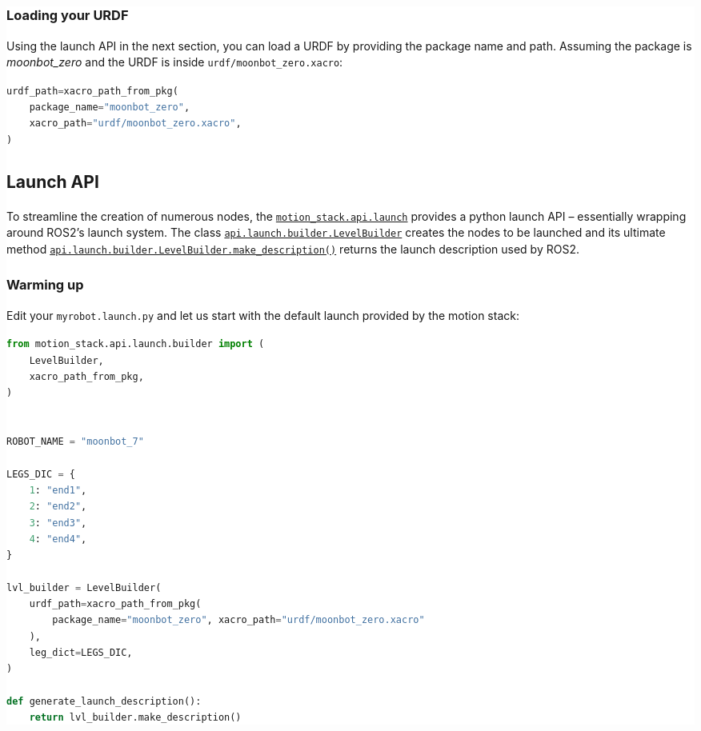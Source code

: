 ### Loading your URDF

Using the launch API in the next section, you can load a URDF by providing the package name and path. Assuming the package is *moonbot_zero* and the URDF is inside `urdf/moonbot_zero.xacro`:

```python
urdf_path=xacro_path_from_pkg(
    package_name="moonbot_zero",
    xacro_path="urdf/moonbot_zero.xacro",
)
```

<a id="launch-api-label"></a>

## Launch API

To streamline the creation of numerous nodes, the [`motion_stack.api.launch`](../api/motion_stack/motion_stack.api.launch.md#module-motion_stack.api.launch) provides a python launch API – essentially wrapping around ROS2’s launch system. The class [`api.launch.builder.LevelBuilder`](../api/motion_stack/motion_stack.api.launch.md#motion_stack.api.launch.builder.LevelBuilder) creates the nodes to be launched and its ultimate method [`api.launch.builder.LevelBuilder.make_description()`](../api/motion_stack/motion_stack.api.launch.md#motion_stack.api.launch.builder.LevelBuilder.make_description) returns the launch description used by ROS2.

### Warming up

Edit your `myrobot.launch.py` and let us start with the default launch provided by the motion stack:

```python
from motion_stack.api.launch.builder import (
    LevelBuilder,
    xacro_path_from_pkg,
)


ROBOT_NAME = "moonbot_7"

LEGS_DIC = {
    1: "end1",
    2: "end2",
    3: "end3",
    4: "end4",
}

lvl_builder = LevelBuilder(
    urdf_path=xacro_path_from_pkg(
        package_name="moonbot_zero", xacro_path="urdf/moonbot_zero.xacro"
    ),
    leg_dict=LEGS_DIC,
)

def generate_launch_description():
    return lvl_builder.make_description()
```
